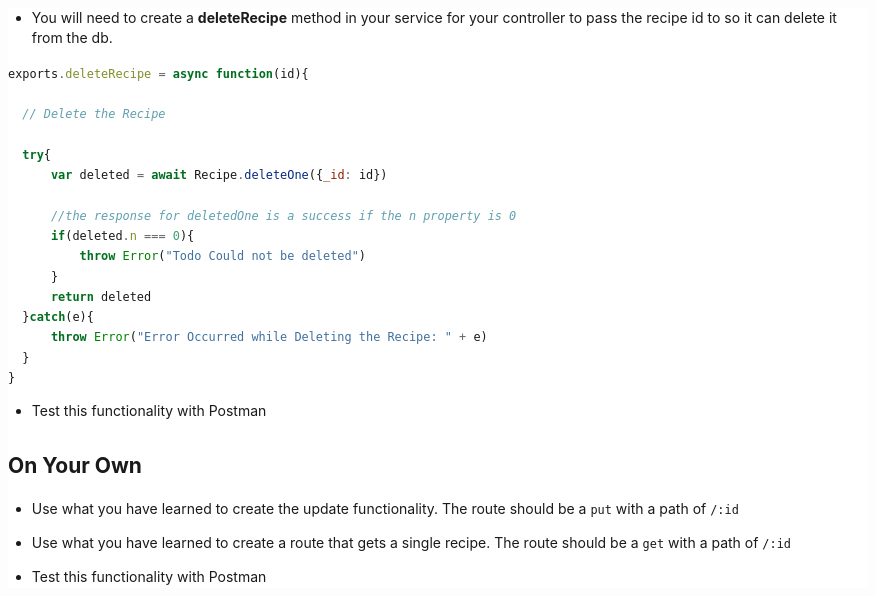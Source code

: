 * You will need to create a **deleteRecipe** method in your service for your controller to pass the recipe id to so it can delete it from the db.

```javascript
exports.deleteRecipe = async function(id){
    
  // Delete the Recipe

  try{
      var deleted = await Recipe.deleteOne({_id: id})
      
      //the response for deletedOne is a success if the n property is 0
      if(deleted.n === 0){
          throw Error("Todo Could not be deleted")
      }
      return deleted
  }catch(e){
      throw Error("Error Occurred while Deleting the Recipe: " + e)
  }
}
```

* Test this functionality with Postman

## On Your Own

* Use what you have learned to create the update functionality. The route should be a `put` with a path of `/:id`

* Use what you have learned to create a route that gets a single recipe. The route should be a `get` with a path of `/:id`

* Test this functionality with Postman